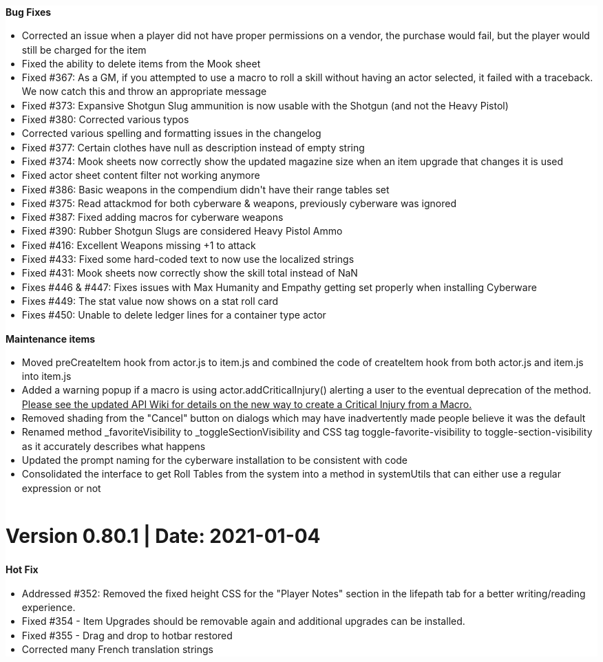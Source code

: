 


**Bug Fixes**
- Corrected an issue when a player did not have proper permissions on a vendor, the purchase would fail, but the player would still be charged for the item
- Fixed the ability to delete items from the Mook sheet
- Fixed #367: As a GM, if you attempted to use a macro to roll a skill without having an actor selected, it failed with a traceback. We now catch this and throw an appropriate message
- Fixed #373: Expansive Shotgun Slug ammunition is now usable with the Shotgun (and not the Heavy Pistol)
- Fixed #380: Corrected various typos
- Corrected various spelling and formatting issues in the changelog
- Fixed #377: Certain clothes have null as description instead of empty string
- Fixed #374: Mook sheets now correctly show the updated magazine size when an item upgrade that changes it is used
- Fixed actor sheet content filter not working anymore
- Fixed #386: Basic weapons in the compendium didn't have their range tables set
- Fixed #375: Read attackmod for both cyberware & weapons, previously cyberware was ignored
- Fixed #387: Fixed adding macros for cyberware weapons
- Fixed #390: Rubber Shotgun Slugs are considered Heavy Pistol Ammo
- Fixed #416: Excellent Weapons missing +1 to attack
- Fixed #433: Fixed some hard-coded text to now use the localized strings
- Fixed #431: Mook sheets now correctly show the skill total instead of NaN
- Fixes #446 & #447: Fixes issues with Max Humanity and Empathy getting set properly when installing Cyberware
- Fixes #449: The stat value now shows on a stat roll card
- Fixes #450: Unable to delete ledger lines for a container type actor

**Maintenance items**
- Moved preCreateItem hook from actor.js to item.js and combined the code of createItem hook from both actor.js and item.js into item.js
- Added a warning popup if a macro is using actor.addCriticalInjury() alerting a user to the eventual deprecation of the method.  [Please see the updated API Wiki for details on the new way to create a Critical Injury from a Macro.](https://gitlab.com/JasonAlanTerry/fvtt-cyberpunk-red-core/-/wikis/System-Documentation/API/addCriticalInjury)
- Removed shading from the "Cancel" button on dialogs which may have inadvertently made people believe it was the default
- Renamed method _favoriteVisibility to _toggleSectionVisibility and CSS tag toggle-favorite-visibility to toggle-section-visibility as it accurately describes what happens
- Updated the prompt naming for the cyberware installation to be consistent with code
- Consolidated the interface to get Roll Tables from the system into a method in systemUtils that can either use a regular expression or not

# Version 0.80.1 | Date: 2021-01-04

**Hot Fix**
- Addressed #352: Removed the fixed height CSS for the "Player Notes" section in the lifepath tab for a better writing/reading experience.
- Fixed #354 - Item Upgrades should be removable again and additional upgrades can be installed.
- Fixed #355 - Drag and drop to hotbar restored
- Corrected many French translation strings
